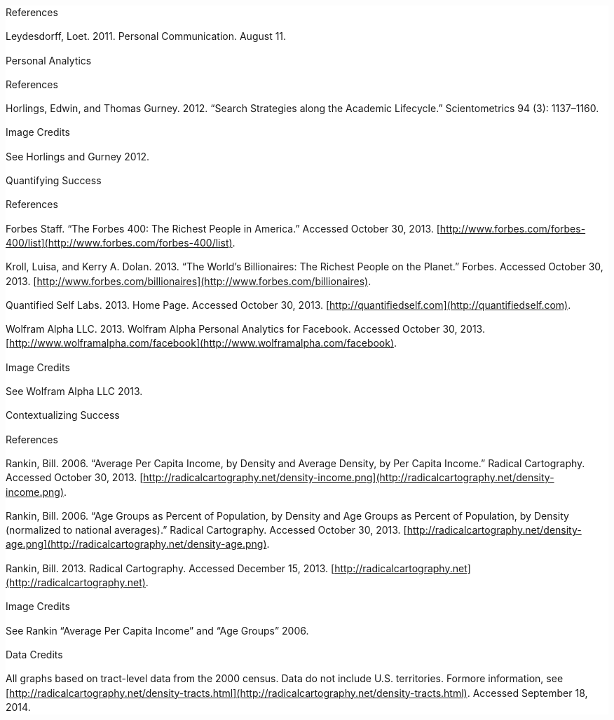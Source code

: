 References

Leydesdorff, Loet. 2011. Personal Communication. August 11.

Personal Analytics

References

Horlings, Edwin, and Thomas Gurney. 2012. “Search Strategies along the Academic Lifecycle.” Scientometrics 94 (3): 1137–1160.

Image Credits

See Horlings and Gurney 2012.

Quantifying Success

References

Forbes Staff. “The Forbes 400: The Richest People in America.” Accessed October 30, 2013. [http://www.forbes.com/forbes-400/list](http://www.forbes.com/forbes-400/list).

Kroll, Luisa, and Kerry A. Dolan. 2013. “The World’s Billionaires: The Richest People on the Planet.” Forbes. Accessed October 30, 2013. [http://www.forbes.com/billionaires](http://www.forbes.com/billionaires).

Quantified Self Labs. 2013. Home Page. Accessed October 30, 2013. [http://quantifiedself.com](http://quantifiedself.com).

Wolfram Alpha LLC. 2013. Wolfram Alpha Personal Analytics for Facebook. Accessed October 30, 2013. [http://www.wolframalpha.com/facebook](http://www.wolframalpha.com/facebook).

Image Credits

See Wolfram Alpha LLC 2013.

Contextualizing Success

References

Rankin, Bill. 2006. “Average Per Capita Income, by Density and Average Density, by Per Capita Income.” Radical Cartography. Accessed October 30, 2013. [http://radicalcartography.net/density-income.png](http://radicalcartography.net/density-income.png).

Rankin, Bill. 2006. “Age Groups as Percent of Population, by Density and Age Groups as Percent of Population, by Density (normalized to national averages).” Radical Cartography. Accessed October 30, 2013. [http://radicalcartography.net/density-age.png](http://radicalcartography.net/density-age.png).

Rankin, Bill. 2013. Radical Cartography. Accessed December 15, 2013. [http://radicalcartography.net](http://radicalcartography.net).

Image Credits

See Rankin “Average Per Capita Income” and “Age Groups” 2006.

Data Credits

All graphs based on tract-level data from the 2000 census. Data do not include U.S. territories. Formore information, see [http://radicalcartography.net/density-tracts.html](http://radicalcartography.net/density-tracts.html). Accessed September 18, 2014.
